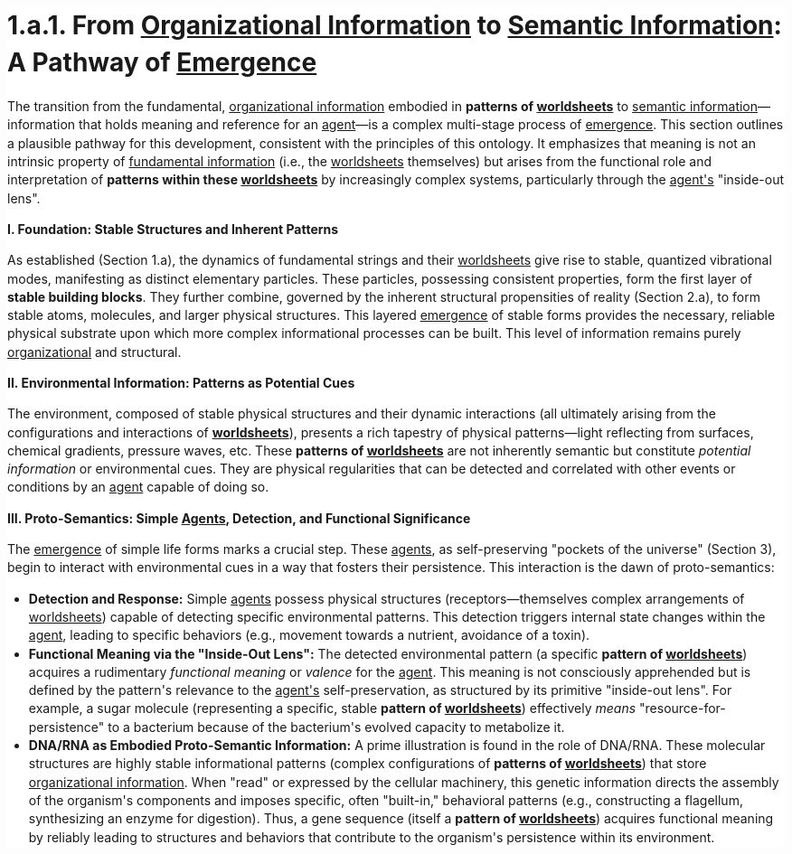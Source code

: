 # **1.a.1. From [Organizational Information](glossary.md#organizational-information) to [Semantic Information](glossary.md#semantic-information): A Pathway of [Emergence](glossary.md#emergence)**

The transition from the fundamental, [organizational information](glossary.md#organizational-information) embodied in **patterns of [worldsheets](glossary.md#worldsheet)** to [semantic information](glossary.md#semantic-information)—information that holds meaning and reference for an [agent](glossary.md#agent)—is a complex multi-stage process of [emergence](glossary.md#emergence). This section outlines a plausible pathway for this development, consistent with the principles of this ontology. It emphasizes that meaning is not an intrinsic property of [fundamental information](glossary.md#fundamental-information) (i.e., the [worldsheets](glossary.md#worldsheet) themselves) but arises from the functional role and interpretation of **patterns within these [worldsheets](glossary.md#worldsheet)** by increasingly complex systems, particularly through the [agent's](glossary.md#agent) "inside-out lens".

**I. Foundation: Stable Structures and Inherent Patterns**

As established (Section 1.a), the dynamics of fundamental strings and their [worldsheets](glossary.md#worldsheet) give rise to stable, quantized vibrational modes, manifesting as distinct elementary particles. These particles, possessing consistent properties, form the first layer of **stable building blocks**. They further combine, governed by the inherent structural propensities of reality (Section 2.a), to form stable atoms, molecules, and larger physical structures. This layered [emergence](glossary.md#emergence) of stable forms provides the necessary, reliable physical substrate upon which more complex informational processes can be built. This level of information remains purely [organizational](glossary.md#organizational-information) and structural.

**II. Environmental Information: Patterns as Potential Cues**

The environment, composed of stable physical structures and their dynamic interactions (all ultimately arising from the configurations and interactions of **[worldsheets](glossary.md#worldsheet)**), presents a rich tapestry of physical patterns—light reflecting from surfaces, chemical gradients, pressure waves, etc. These **patterns of [worldsheets](glossary.md#worldsheet)** are not inherently semantic but constitute *potential information* or environmental cues. They are physical regularities that can be detected and correlated with other events or conditions by an [agent](glossary.md#agent) capable of doing so.

**III. Proto-Semantics: Simple [Agents](glossary.md#agent), Detection, and Functional Significance**

The [emergence](glossary.md#emergence) of simple life forms marks a crucial step. These [agents](glossary.md#agent), as self-preserving "pockets of the universe" (Section 3), begin to interact with environmental cues in a way that fosters their persistence. This interaction is the dawn of proto-semantics:

- **Detection and Response:** Simple [agents](glossary.md#agent) possess physical structures (receptors—themselves complex arrangements of [worldsheets](glossary.md#worldsheet)) capable of detecting specific environmental patterns. This detection triggers internal state changes within the [agent](glossary.md#agent), leading to specific behaviors (e.g., movement towards a nutrient, avoidance of a toxin).
- **Functional Meaning via the "Inside-Out Lens":** The detected environmental pattern (a specific **pattern of [worldsheets](glossary.md#worldsheet)**) acquires a rudimentary *functional meaning* or *valence* for the [agent](glossary.md#agent). This meaning is not consciously apprehended but is defined by the pattern\'s relevance to the [agent's](glossary.md#agent) self-preservation, as structured by its primitive "inside-out lens". For example, a sugar molecule (representing a specific, stable **pattern of [worldsheets](glossary.md#worldsheet)**) effectively *means* "resource-for-persistence" to a bacterium because of the bacterium\'s evolved capacity to metabolize it.
- **DNA/RNA as Embodied Proto-Semantic Information:** A prime illustration is found in the role of DNA/RNA. These molecular structures are highly stable informational patterns (complex configurations of **patterns of [worldsheets](glossary.md#worldsheet)**) that store [organizational information](glossary.md#organizational-information). When "read" or expressed by the cellular machinery, this genetic information directs the assembly of the organism\'s components and imposes specific, often "built-in," behavioral patterns (e.g., constructing a flagellum, synthesizing an enzyme for digestion). Thus, a gene sequence (itself a **pattern of [worldsheets](glossary.md#worldsheet)**) acquires functional meaning by reliably leading to structures and behaviors that contribute to the organism\'s persistence within its environment.